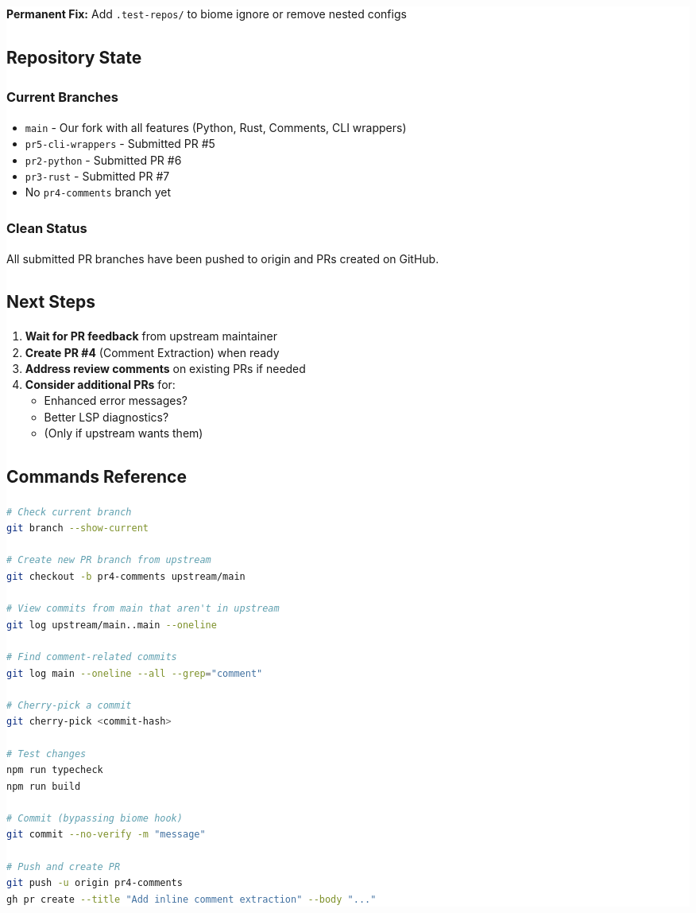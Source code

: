 **Permanent Fix:** Add `.test-repos/` to biome ignore or remove nested configs

## Repository State

### Current Branches
- `main` - Our fork with all features (Python, Rust, Comments, CLI wrappers)
- `pr5-cli-wrappers` - Submitted PR #5
- `pr2-python` - Submitted PR #6  
- `pr3-rust` - Submitted PR #7
- No `pr4-comments` branch yet

### Clean Status
All submitted PR branches have been pushed to origin and PRs created on GitHub.

## Next Steps

1. **Wait for PR feedback** from upstream maintainer
2. **Create PR #4** (Comment Extraction) when ready
3. **Address review comments** on existing PRs if needed
4. **Consider additional PRs** for:
   - Enhanced error messages?
   - Better LSP diagnostics?
   - (Only if upstream wants them)

## Commands Reference

```bash
# Check current branch
git branch --show-current

# Create new PR branch from upstream
git checkout -b pr4-comments upstream/main

# View commits from main that aren't in upstream
git log upstream/main..main --oneline

# Find comment-related commits
git log main --oneline --all --grep="comment"

# Cherry-pick a commit
git cherry-pick <commit-hash>

# Test changes
npm run typecheck
npm run build

# Commit (bypassing biome hook)
git commit --no-verify -m "message"

# Push and create PR
git push -u origin pr4-comments
gh pr create --title "Add inline comment extraction" --body "..."
```

